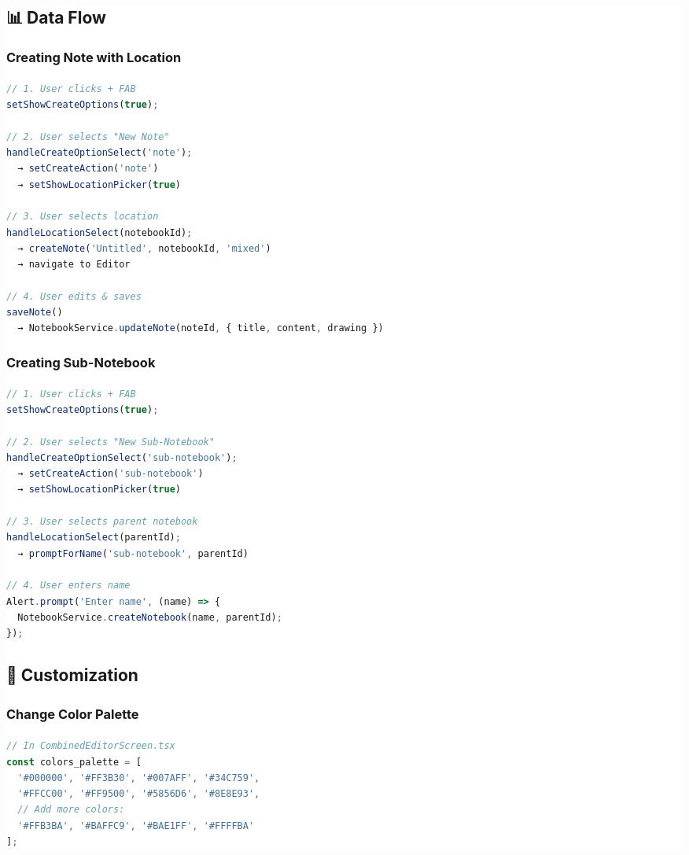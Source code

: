 ## 📊 Data Flow

### Creating Note with Location

```typescript
// 1. User clicks + FAB
setShowCreateOptions(true);

// 2. User selects "New Note"
handleCreateOptionSelect('note');
  → setCreateAction('note')
  → setShowLocationPicker(true)

// 3. User selects location
handleLocationSelect(notebookId);
  → createNote('Untitled', notebookId, 'mixed')
  → navigate to Editor

// 4. User edits & saves
saveNote()
  → NotebookService.updateNote(noteId, { title, content, drawing })
```

### Creating Sub-Notebook

```typescript
// 1. User clicks + FAB
setShowCreateOptions(true);

// 2. User selects "New Sub-Notebook"
handleCreateOptionSelect('sub-notebook');
  → setCreateAction('sub-notebook')
  → setShowLocationPicker(true)

// 3. User selects parent notebook
handleLocationSelect(parentId);
  → promptForName('sub-notebook', parentId)

// 4. User enters name
Alert.prompt('Enter name', (name) => {
  NotebookService.createNotebook(name, parentId);
});
```

## 🎨 Customization

### Change Color Palette
```typescript
// In CombinedEditorScreen.tsx
const colors_palette = [
  '#000000', '#FF3B30', '#007AFF', '#34C759',
  '#FFCC00', '#FF9500', '#5856D6', '#8E8E93',
  // Add more colors:
  '#FFB3BA', '#BAFFC9', '#BAE1FF', '#FFFFBA'
];
```

